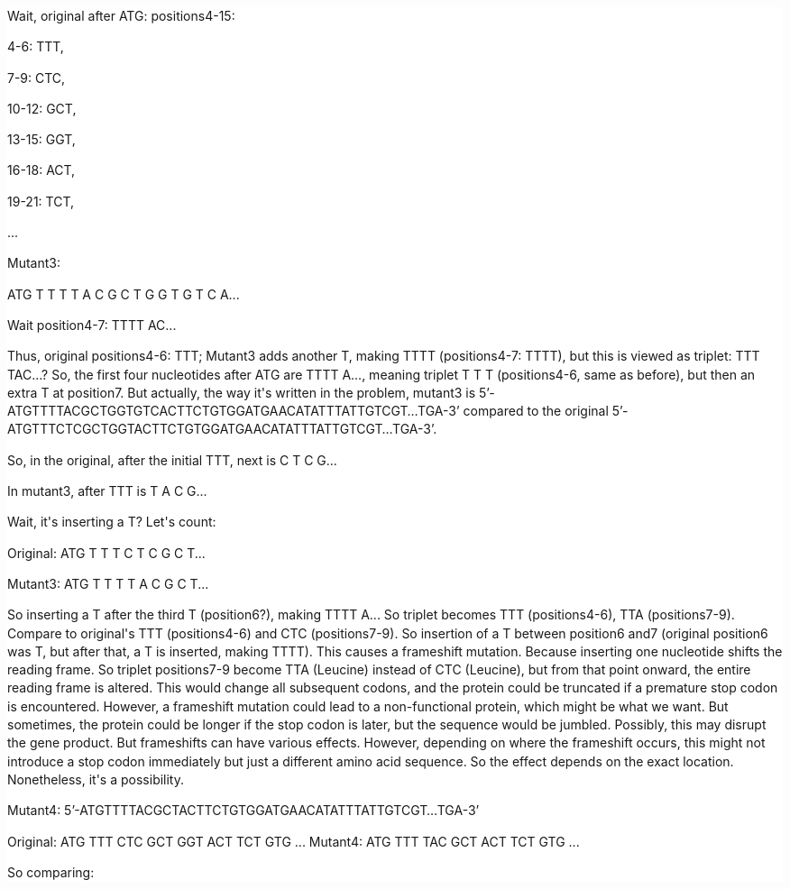 Wait, original after ATG: positions4-15:

4-6: TTT,

7-9: CTC,

10-12: GCT,

13-15: GGT,

16-18: ACT,

19-21: TCT,

...

Mutant3:

ATG T T T T A C G C T G G T G T C A...

Wait position4-7: TTTT AC...

Thus, original positions4-6: TTT; Mutant3 adds another T, making TTTT (positions4-7: TTTT), but this is viewed as triplet: TTT TAC...? So, the first four nucleotides after ATG are TTTT A..., meaning triplet T T T (positions4-6, same as before), but then an extra T at position7. But actually, the way it's written in the problem, mutant3 is 5’-ATGTTTTACGCTGGTGTCACTTCTGTGGATGAACATATTTATTGTCGT…TGA-3’ compared to the original 5’-ATGTTTCTCGCTGGTACTTCTGTGGATGAACATATTTATTGTCGT…TGA-3’.

So, in the original, after the initial TTT, next is C T C G...

In mutant3, after TTT is T A C G...

Wait, it's inserting a T? Let's count:

Original: ATG T T T C T C G C T...

Mutant3: ATG T T T T A C G C T...

So inserting a T after the third T (position6?), making TTTT A... So triplet becomes TTT (positions4-6), TTA (positions7-9). Compare to original's TTT (positions4-6) and CTC (positions7-9). So insertion of a T between position6 and7 (original position6 was T, but after that, a T is inserted, making TTTT). This causes a frameshift mutation. Because inserting one nucleotide shifts the reading frame. So triplet positions7-9 become TTA (Leucine) instead of CTC (Leucine), but from that point onward, the entire reading frame is altered. This would change all subsequent codons, and the protein could be truncated if a premature stop codon is encountered. However, a frameshift mutation could lead to a non-functional protein, which might be what we want. But sometimes, the protein could be longer if the stop codon is later, but the sequence would be jumbled. Possibly, this may disrupt the gene product. But frameshifts can have various effects. However, depending on where the frameshift occurs, this might not introduce a stop codon immediately but just a different amino acid sequence. So the effect depends on the exact location. Nonetheless, it's a possibility.

Mutant4:
5’-ATGTTTTACGCTACTTCTGTGGATGAACATATTTATTGTCGT…TGA-3’

Original:
ATG TTT CTC GCT GGT ACT TCT GTG ...
Mutant4:
ATG TTT TAC GCT ACT TCT GTG ...

So comparing:
